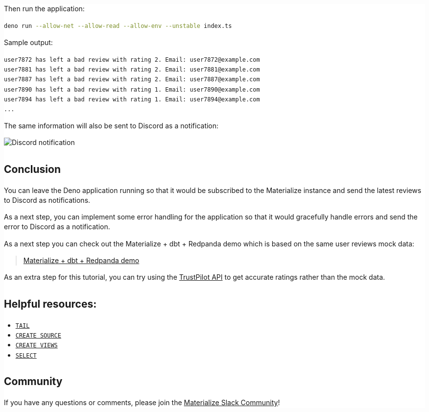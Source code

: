 Then run the application:

```bash
deno run --allow-net --allow-read --allow-env --unstable index.ts
```

Sample output:

```
user7872 has left a bad review with rating 2. Email: user7872@example.com
user7881 has left a bad review with rating 2. Email: user7881@example.com
user7887 has left a bad review with rating 2. Email: user7887@example.com
user7890 has left a bad review with rating 1. Email: user7890@example.com
user7894 has left a bad review with rating 1. Email: user7894@example.com
...
```

The same information will also be sent to Discord as a notification:

![Discord notification](https://imgur.com/I50scX0.png)

## Conclusion

You can leave the Deno application running so that it would be subscribed to the Materialize instance and send the latest reviews to Discord as notifications.

As a next step, you can implement some error handling for the application so that it would gracefully handle errors and send the error to Discord as a notification.

As a next step you can check out the Materialize + dbt + Redpanda demo which is based on the same user reviews mock data:

> [Materialize + dbt + Redpanda demo](https://devdojo.com/bobbyiliev/how-to-use-dbt-with-materialize-and-redpanda)

As an extra step for this tutorial, you can try using the [TrustPilot API](https://documentation-apidocumentation.trustpilot.com/) to get accurate ratings rather than the mock data.

## Helpful resources:

* [`TAIL`](https://materialize.com/docs/sql/tail/)
* [`CREATE SOURCE`](https://materialize.com/docs/sql/create-source/)
* [`CREATE VIEWS`](https://materialize.com/docs/sql/create-views)
* [`SELECT`](https://materialize.com/docs/sql/select)

## Community

If you have any questions or comments, please join the [Materialize Slack Community](https://materialize.com/s/chat)!
